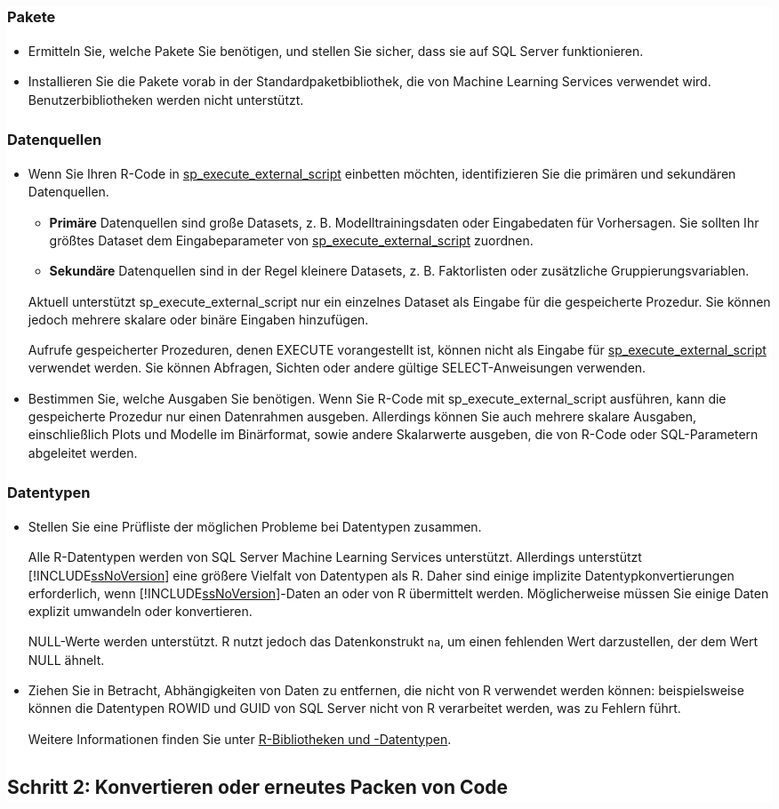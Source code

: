 ### <a name="packages"></a>Pakete

+ Ermitteln Sie, welche Pakete Sie benötigen, und stellen Sie sicher, dass sie auf SQL Server funktionieren.
 
+ Installieren Sie die Pakete vorab in der Standardpaketbibliothek, die von Machine Learning Services verwendet wird. Benutzerbibliotheken werden nicht unterstützt.

### <a name="data-sources"></a>Datenquellen

+ Wenn Sie Ihren R-Code in [sp_execute_external_script](../../relational-databases/system-stored-procedures/sp-execute-external-script-transact-sql.md) einbetten möchten, identifizieren Sie die primären und sekundären Datenquellen. 

  + **Primäre** Datenquellen sind große Datasets, z. B. Modelltrainingsdaten oder Eingabedaten für Vorhersagen. Sie sollten Ihr größtes Dataset dem Eingabeparameter von [sp_execute_external_script](../../relational-databases/system-stored-procedures/sp-execute-external-script-transact-sql.md) zuordnen.

  + **Sekundäre** Datenquellen sind in der Regel kleinere Datasets, z. B. Faktorlisten oder zusätzliche Gruppierungsvariablen. 
  
  Aktuell unterstützt sp_execute_external_script nur ein einzelnes Dataset als Eingabe für die gespeicherte Prozedur. Sie können jedoch mehrere skalare oder binäre Eingaben hinzufügen.

  Aufrufe gespeicherter Prozeduren, denen EXECUTE vorangestellt ist, können nicht als Eingabe für [sp_execute_external_script](../../relational-databases/system-stored-procedures/sp-execute-external-script-transact-sql.md) verwendet werden. Sie können Abfragen, Sichten oder andere gültige SELECT-Anweisungen verwenden.

+ Bestimmen Sie, welche Ausgaben Sie benötigen. Wenn Sie R-Code mit sp_execute_external_script ausführen, kann die gespeicherte Prozedur nur einen Datenrahmen ausgeben. Allerdings können Sie auch mehrere skalare Ausgaben, einschließlich Plots und Modelle im Binärformat, sowie andere Skalarwerte ausgeben, die von R-Code oder SQL-Parametern abgeleitet werden.

### <a name="data-types"></a>Datentypen

+ Stellen Sie eine Prüfliste der möglichen Probleme bei Datentypen zusammen.

  Alle R-Datentypen werden von SQL Server Machine Learning Services unterstützt. Allerdings unterstützt [!INCLUDE[ssNoVersion](../../includes/ssnoversion-md.md)] eine größere Vielfalt von Datentypen als R. Daher sind einige implizite Datentypkonvertierungen erforderlich, wenn [!INCLUDE[ssNoVersion](../../includes/ssnoversion-md.md)]-Daten an oder von R übermittelt werden. Möglicherweise müssen Sie einige Daten explizit umwandeln oder konvertieren. 

  NULL-Werte werden unterstützt. R nutzt jedoch das Datenkonstrukt `na`, um einen fehlenden Wert darzustellen, der dem Wert NULL ähnelt.

+ Ziehen Sie in Betracht, Abhängigkeiten von Daten zu entfernen, die nicht von R verwendet werden können: beispielsweise können die Datentypen ROWID und GUID von SQL Server nicht von R verarbeitet werden, was zu Fehlern führt.

  Weitere Informationen finden Sie unter [R-Bibliotheken und -Datentypen](../r/r-libraries-and-data-types.md).

## <a name="step-2-convert-or-repackage-code"></a>Schritt 2: Konvertieren oder erneutes Packen von Code
